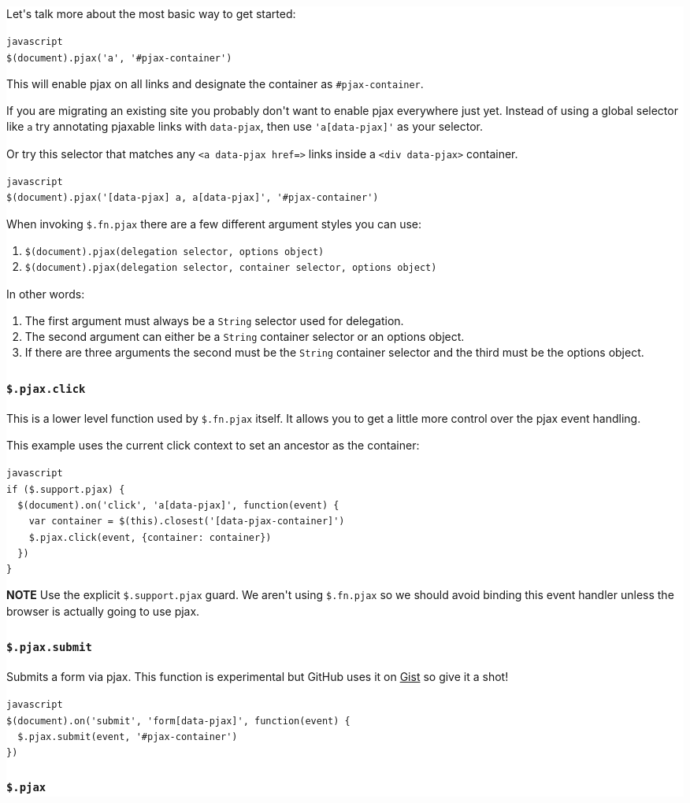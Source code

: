 Let's talk more about the most basic way to get started:

	javascript
	$(document).pjax('a', '#pjax-container')

This will enable pjax on all links and designate the container as `#pjax-container`.

If you are migrating an existing site you probably don't want to enable pjax everywhere just yet. Instead of using a global selector like `a` try annotating pjaxable links with `data-pjax`, then use `'a[data-pjax]'` as your selector.

Or try this selector that matches any `<a data-pjax href=>` links inside a `<div data-pjax>` container.

	javascript
	$(document).pjax('[data-pjax] a, a[data-pjax]', '#pjax-container')

When invoking `$.fn.pjax` there are a few different argument styles you can use:

1. `$(document).pjax(delegation selector, options object)`
2. `$(document).pjax(delegation selector, container selector, options object)`

In other words:

1. The first argument must always be a `String` selector used for delegation.
2. The second argument can either be a `String` container selector or an options object.
3. If there are three arguments the second must be the `String` container selector and the third must be the options object.

### `$.pjax.click`

This is a lower level function used by `$.fn.pjax` itself. It allows you to get a little more control over the pjax event handling.

This example uses the current click context to set an ancestor as the container:

	javascript
	if ($.support.pjax) {
	  $(document).on('click', 'a[data-pjax]', function(event) {
		var container = $(this).closest('[data-pjax-container]')
		$.pjax.click(event, {container: container})
	  })
	}

**NOTE** Use the explicit `$.support.pjax` guard. We aren't using `$.fn.pjax` so we should avoid binding this event handler unless the browser is actually going to use pjax.

### `$.pjax.submit`

Submits a form via pjax. This function is experimental but GitHub uses it on [Gist][gist] so give it a shot!

	javascript
	$(document).on('submit', 'form[data-pjax]', function(event) {
	  $.pjax.submit(event, '#pjax-container')
	})

### `$.pjax`


[compat]: http://caniuse.com/#search=pushstate
[gist]: https://gist.github.com/
